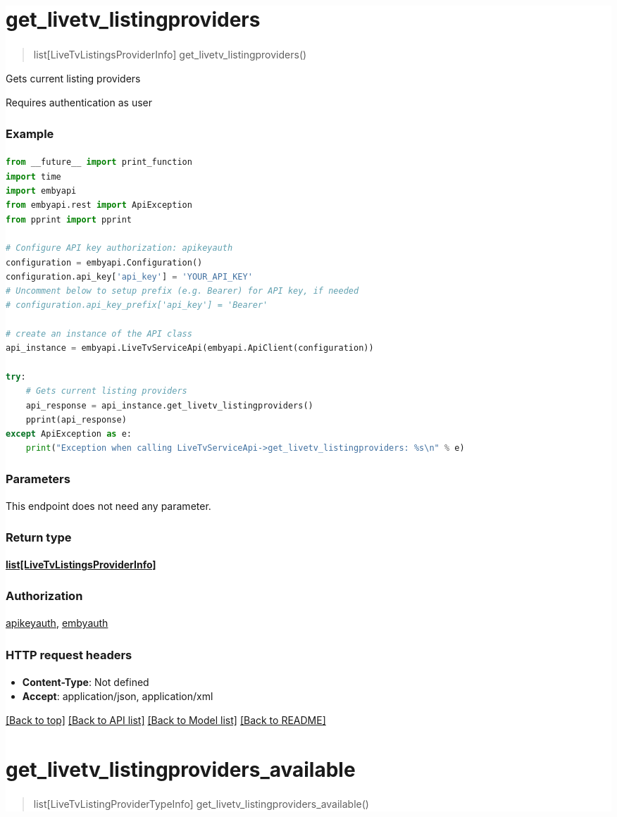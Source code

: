 # **get_livetv_listingproviders**
> list[LiveTvListingsProviderInfo] get_livetv_listingproviders()

Gets current listing providers

Requires authentication as user

### Example
```python
from __future__ import print_function
import time
import embyapi
from embyapi.rest import ApiException
from pprint import pprint

# Configure API key authorization: apikeyauth
configuration = embyapi.Configuration()
configuration.api_key['api_key'] = 'YOUR_API_KEY'
# Uncomment below to setup prefix (e.g. Bearer) for API key, if needed
# configuration.api_key_prefix['api_key'] = 'Bearer'

# create an instance of the API class
api_instance = embyapi.LiveTvServiceApi(embyapi.ApiClient(configuration))

try:
    # Gets current listing providers
    api_response = api_instance.get_livetv_listingproviders()
    pprint(api_response)
except ApiException as e:
    print("Exception when calling LiveTvServiceApi->get_livetv_listingproviders: %s\n" % e)
```

### Parameters
This endpoint does not need any parameter.

### Return type

[**list[LiveTvListingsProviderInfo]**](LiveTvListingsProviderInfo.md)

### Authorization

[apikeyauth](../README.md#apikeyauth), [embyauth](../README.md#embyauth)

### HTTP request headers

 - **Content-Type**: Not defined
 - **Accept**: application/json, application/xml

[[Back to top]](#) [[Back to API list]](../README.md#documentation-for-api-endpoints) [[Back to Model list]](../README.md#documentation-for-models) [[Back to README]](../README.md)

# **get_livetv_listingproviders_available**
> list[LiveTvListingProviderTypeInfo] get_livetv_listingproviders_available()
